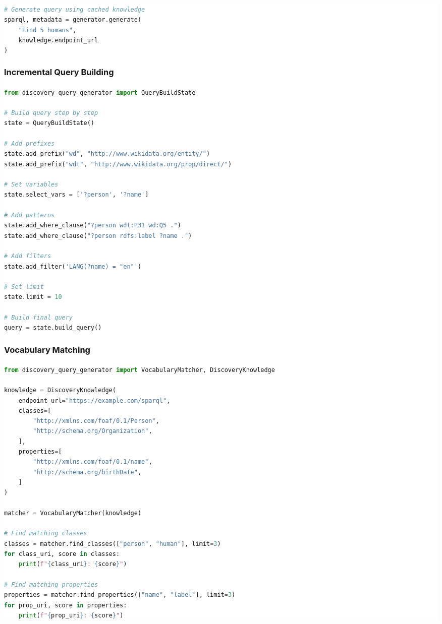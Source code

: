 ```python
# Generate query using cached knowledge
sparql, metadata = generator.generate(
    "Find 5 humans",
    knowledge.endpoint_url
)
```

### Incremental Query Building

```python
from discovery_query_generator import QueryBuildState

# Build query step by step
state = QueryBuildState()

# Add prefixes
state.add_prefix("wd", "http://www.wikidata.org/entity/")
state.add_prefix("wdt", "http://www.wikidata.org/prop/direct/")

# Set variables
state.select_vars = ['?person', '?name']

# Add patterns
state.add_where_clause("?person wdt:P31 wd:Q5 .")
state.add_where_clause("?person rdfs:label ?name .")

# Add filters
state.add_filter('LANG(?name) = "en"')

# Set limit
state.limit = 10

# Build final query
query = state.build_query()
```

### Vocabulary Matching

```python
from discovery_query_generator import VocabularyMatcher, DiscoveryKnowledge

knowledge = DiscoveryKnowledge(
    endpoint_url="https://example.com/sparql",
    classes=[
        "http://xmlns.com/foaf/0.1/Person",
        "http://schema.org/Organization",
    ],
    properties=[
        "http://xmlns.com/foaf/0.1/name",
        "http://schema.org/birthDate",
    ]
)

matcher = VocabularyMatcher(knowledge)

# Find matching classes
classes = matcher.find_classes(["person", "human"], limit=3)
for class_uri, score in classes:
    print(f"{class_uri}: {score}")

# Find matching properties
properties = matcher.find_properties(["name", "label"], limit=3)
for prop_uri, score in properties:
    print(f"{prop_uri}: {score}")
```